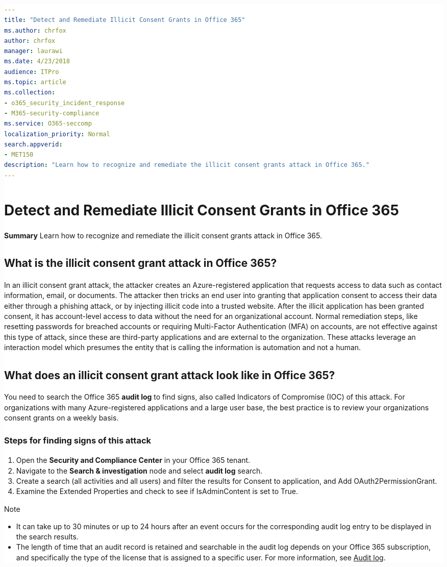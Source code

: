 ```yaml
---
title: "Detect and Remediate Illicit Consent Grants in Office 365"
ms.author: chrfox
author: chrfox
manager: laurawi
ms.date: 4/23/2018
audience: ITPro
ms.topic: article
ms.collection: 
- o365_security_incident_response
- M365-security-compliance
ms.service: O365-seccomp
localization_priority: Normal
search.appverid:
- MET150
description: "Learn how to recognize and remediate the illicit consent grants attack in Office 365."
---
```

# Detect and Remediate Illicit Consent Grants in Office 365

**Summary**  Learn how to recognize and remediate the illicit consent grants attack in Office 365.

## What is the illicit consent grant attack in Office 365?
In an illicit consent grant attack, the attacker creates an Azure-registered application that requests access to data such as contact information, email, or documents. The attacker then tricks an end user into granting that application consent to access their data either through a phishing attack, or by injecting illicit code into a trusted website. After the illicit application has been granted consent, it has account-level access to data without the need for an organizational account. Normal remediation steps, like resetting passwords for breached accounts or requiring Multi-Factor Authentication (MFA) on accounts, are not effective against this type of attack, since these are third-party applications and are external to the organization. These attacks leverage an interaction model which presumes the entity that is calling the information is automation and not a human.

## What does an illicit consent grant attack look like in Office 365?
You need to search the Office 365 **audit log** to find signs, also called Indicators of Compromise (IOC) of this attack. For organizations with many Azure-registered applications and a large user base, the best practice is to review your organizations consent grants on a weekly basis.
### Steps for finding signs of this attack
1. Open the **Security and Compliance Center** in your Office 365 tenant.
2. Navigate to the **Search & investigation** node and select **audit log** search.
3. Create a search (all activities and all users) and filter the results for Consent to application, and Add OAuth2PermissionGrant.
4. Examine the Extended Properties and check to see if IsAdminContent is set to True.

> [!NOTE]
>  
   - It can take up to 30 minutes or up to 24 hours after an event occurs for the corresponding audit log entry to be displayed in the search results.
   - The length of time that an audit record is retained and searchable in the audit log depends on your Office 365 subscription, and specifically the type of the license that is assigned to a specific user. For more information, see [Audit log](../compliance/search-the-audit-log-in-security-and-compliance.md).
      